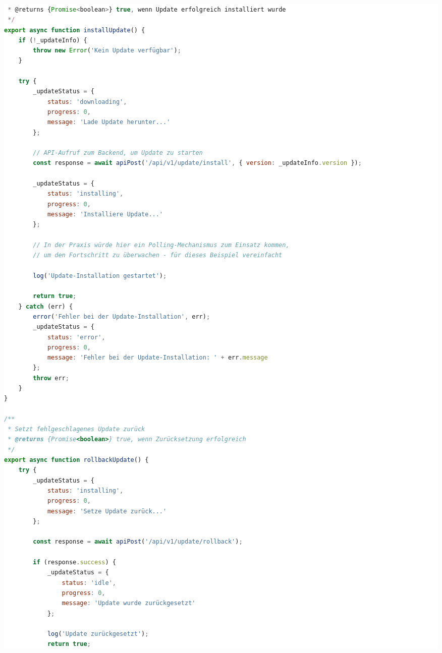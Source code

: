 ```javascript
 * @returns {Promise<boolean>} true, wenn Update erfolgreich installiert wurde
 */
export async function installUpdate() {
    if (!_updateInfo) {
        throw new Error('Kein Update verfügbar');
    }
    
    try {
        _updateStatus = { 
            status: 'downloading', 
            progress: 0, 
            message: 'Lade Update herunter...' 
        };
        
        // API-Aufruf zum Backend, um Update zu starten
        const response = await apiPost('/api/v1/update/install', { version: _updateInfo.version });
        
        _updateStatus = { 
            status: 'installing', 
            progress: 0, 
            message: 'Installiere Update...' 
        };
        
        // In der Praxis würde hier ein Polling-Mechanismus zum Einsatz kommen,
        // um den Fortschritt zu überwachen - für dieses Beispiel vereinfacht
        
        log('Update-Installation gestartet');
        
        return true;
    } catch (err) {
        error('Fehler bei der Update-Installation', err);
        _updateStatus = { 
            status: 'error', 
            progress: 0, 
            message: 'Fehler bei der Update-Installation: ' + err.message 
        };
        throw err;
    }
}

/**
 * Setzt fehlgeschlagenes Update zurück
 * @returns {Promise<boolean>} true, wenn Zurücksetzung erfolgreich
 */
export async function rollbackUpdate() {
    try {
        _updateStatus = { 
            status: 'installing', 
            progress: 0, 
            message: 'Setze Update zurück...' 
        };
        
        const response = await apiPost('/api/v1/update/rollback');
        
        if (response.success) {
            _updateStatus = { 
                status: 'idle', 
                progress: 0, 
                message: 'Update wurde zurückgesetzt' 
            };
            
            log('Update zurückgesetzt');
            return true;
```